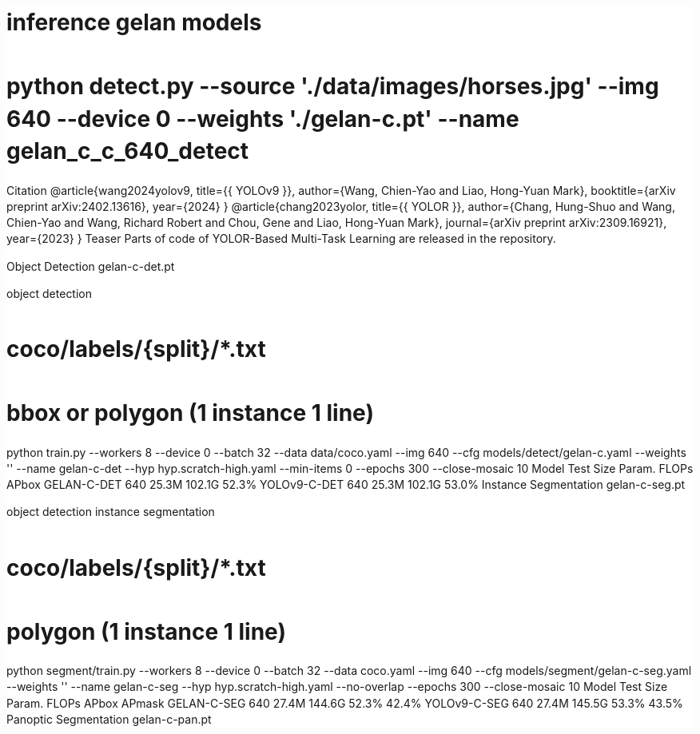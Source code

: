 # inference gelan models
# python detect.py --source './data/images/horses.jpg' --img 640 --device 0 --weights './gelan-c.pt' --name gelan_c_c_640_detect
Citation
@article{wang2024yolov9,
  title={{ YOLOv9 }},
  author={Wang, Chien-Yao  and Liao, Hong-Yuan Mark},
  booktitle={arXiv preprint arXiv:2402.13616},
  year={2024}
}
@article{chang2023yolor,
  title={{ YOLOR }},
  author={Chang, Hung-Shuo and Wang, Chien-Yao and Wang, Richard Robert and Chou, Gene and Liao, Hong-Yuan Mark},
  journal={arXiv preprint arXiv:2309.16921},
  year={2023}
}
Teaser
Parts of code of YOLOR-Based Multi-Task Learning are released in the repository.


Object Detection
gelan-c-det.pt

object detection

# coco/labels/{split}/*.txt
# bbox or polygon (1 instance 1 line)
python train.py --workers 8 --device 0 --batch 32 --data data/coco.yaml --img 640 --cfg models/detect/gelan-c.yaml --weights '' --name gelan-c-det --hyp hyp.scratch-high.yaml --min-items 0 --epochs 300 --close-mosaic 10
Model	Test Size	Param.	FLOPs	APbox
GELAN-C-DET	640	25.3M	102.1G	52.3%
YOLOv9-C-DET	640	25.3M	102.1G	53.0%
Instance Segmentation
gelan-c-seg.pt

object detection instance segmentation

# coco/labels/{split}/*.txt
# polygon (1 instance 1 line)
python segment/train.py --workers 8 --device 0 --batch 32  --data coco.yaml --img 640 --cfg models/segment/gelan-c-seg.yaml --weights '' --name gelan-c-seg --hyp hyp.scratch-high.yaml --no-overlap --epochs 300 --close-mosaic 10
Model	Test Size	Param.	FLOPs	APbox	APmask
GELAN-C-SEG	640	27.4M	144.6G	52.3%	42.4%
YOLOv9-C-SEG	640	27.4M	145.5G	53.3%	43.5%
Panoptic Segmentation
gelan-c-pan.pt
